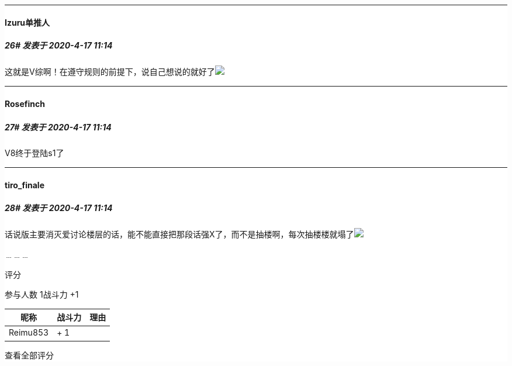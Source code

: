 





-----

####  Izuru单推人  
##### 26#       发表于 2020-4-17 11:14




这就是V综啊！在遵守规则的前提下，说自己想说的就好了<img src="https://static.saraba1st.com/image/smiley/face2017/033.png" referrerpolicy="no-referrer">







-----

####  Rosefinch  
##### 27#       发表于 2020-4-17 11:14




V8终于登陆s1了







-----

####  tiro_finale  
##### 28#       发表于 2020-4-17 11:14




话说版主要消灭爱讨论楼层的话，能不能直接把那段话强X了，而不是抽楼啊，每次抽楼楼就塌了<img src="https://static.saraba1st.com/image/smiley/face2017/068.png" referrerpolicy="no-referrer">



﹍﹍﹍

评分





 参与人数 1战斗力 +1

|昵称|战斗力|理由|
|----|---|---|
| Reimu853| + 1||



查看全部评分


